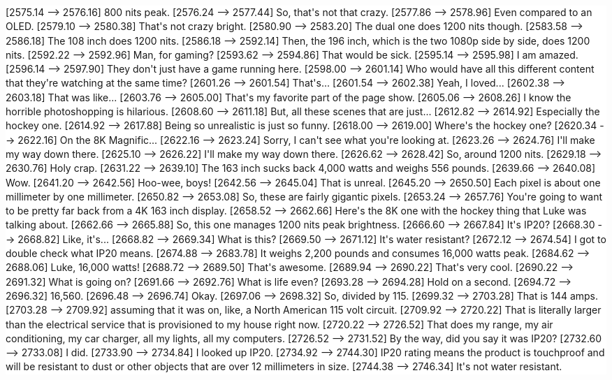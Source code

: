 [2575.14 --> 2576.16]  800 nits peak.
[2576.24 --> 2577.44]  So, that's not that crazy.
[2577.86 --> 2578.96]  Even compared to an OLED.
[2579.10 --> 2580.38]  That's not crazy bright.
[2580.90 --> 2583.20]  The dual one does 1200 nits though.
[2583.58 --> 2586.18]  The 108 inch does 1200 nits.
[2586.18 --> 2592.14]  Then, the 196 inch, which is the two 1080p side by side, does 1200 nits.
[2592.22 --> 2592.96]  Man, for gaming?
[2593.62 --> 2594.86]  That would be sick.
[2595.14 --> 2595.98]  I am amazed.
[2596.14 --> 2597.90]  They don't just have a game running here.
[2598.00 --> 2601.14]  Who would have all this different content that they're watching at the same time?
[2601.26 --> 2601.54]  That's...
[2601.54 --> 2602.38]  Yeah, I loved...
[2602.38 --> 2603.18]  That was like...
[2603.76 --> 2605.00]  That's my favorite part of the page show.
[2605.06 --> 2608.26]  I know the horrible photoshopping is hilarious.
[2608.60 --> 2611.18]  But, all these scenes that are just...
[2612.82 --> 2614.92]  Especially the hockey one.
[2614.92 --> 2617.88]  Being so unrealistic is just so funny.
[2618.00 --> 2619.00]  Where's the hockey one?
[2620.34 --> 2622.16]  On the 8K Magnific...
[2622.16 --> 2623.24]  Sorry, I can't see what you're looking at.
[2623.26 --> 2624.76]  I'll make my way down there.
[2625.10 --> 2626.22]  I'll make my way down there.
[2626.62 --> 2628.42]  So, around 1200 nits.
[2629.18 --> 2630.76]  Holy crap.
[2631.22 --> 2639.10]  The 163 inch sucks back 4,000 watts and weighs 556 pounds.
[2639.66 --> 2640.08]  Wow.
[2641.20 --> 2642.56]  Hoo-wee, boys!
[2642.56 --> 2645.04]  That is unreal.
[2645.20 --> 2650.50]  Each pixel is about one millimeter by one millimeter.
[2650.82 --> 2653.08]  So, these are fairly gigantic pixels.
[2653.24 --> 2657.76]  You're going to want to be pretty far back from a 4K 163 inch display.
[2658.52 --> 2662.66]  Here's the 8K one with the hockey thing that Luke was talking about.
[2662.66 --> 2665.88]  So, this one manages 1200 nits peak brightness.
[2666.60 --> 2667.84]  It's IP20?
[2668.30 --> 2668.82]  Like, it's...
[2668.82 --> 2669.34]  What is this?
[2669.50 --> 2671.12]  It's water resistant?
[2672.12 --> 2674.54]  I got to double check what IP20 means.
[2674.88 --> 2683.78]  It weighs 2,200 pounds and consumes 16,000 watts peak.
[2684.62 --> 2688.06]  Luke, 16,000 watts!
[2688.72 --> 2689.50]  That's awesome.
[2689.94 --> 2690.22]  That's very cool.
[2690.22 --> 2691.32]  What is going on?
[2691.66 --> 2692.76]  What is life even?
[2693.28 --> 2694.28]  Hold on a second.
[2694.72 --> 2696.32]  16,560.
[2696.48 --> 2696.74]  Okay.
[2697.06 --> 2698.32]  So, divided by 115.
[2699.32 --> 2703.28]  That is 144 amps.
[2703.28 --> 2709.92]  assuming that it was on, like, a North American 115 volt circuit.
[2709.92 --> 2720.22]  That is literally larger than the electrical service that is provisioned to my house right now.
[2720.22 --> 2726.52]  That does my range, my air conditioning, my car charger, all my lights, all my computers.
[2726.52 --> 2731.52]  By the way, did you say it was IP20?
[2732.60 --> 2733.08]  I did.
[2733.90 --> 2734.84]  I looked up IP20.
[2734.92 --> 2744.30]  IP20 rating means the product is touchproof and will be resistant to dust or other objects that are over 12 millimeters in size.
[2744.38 --> 2746.34]  It's not water resistant.